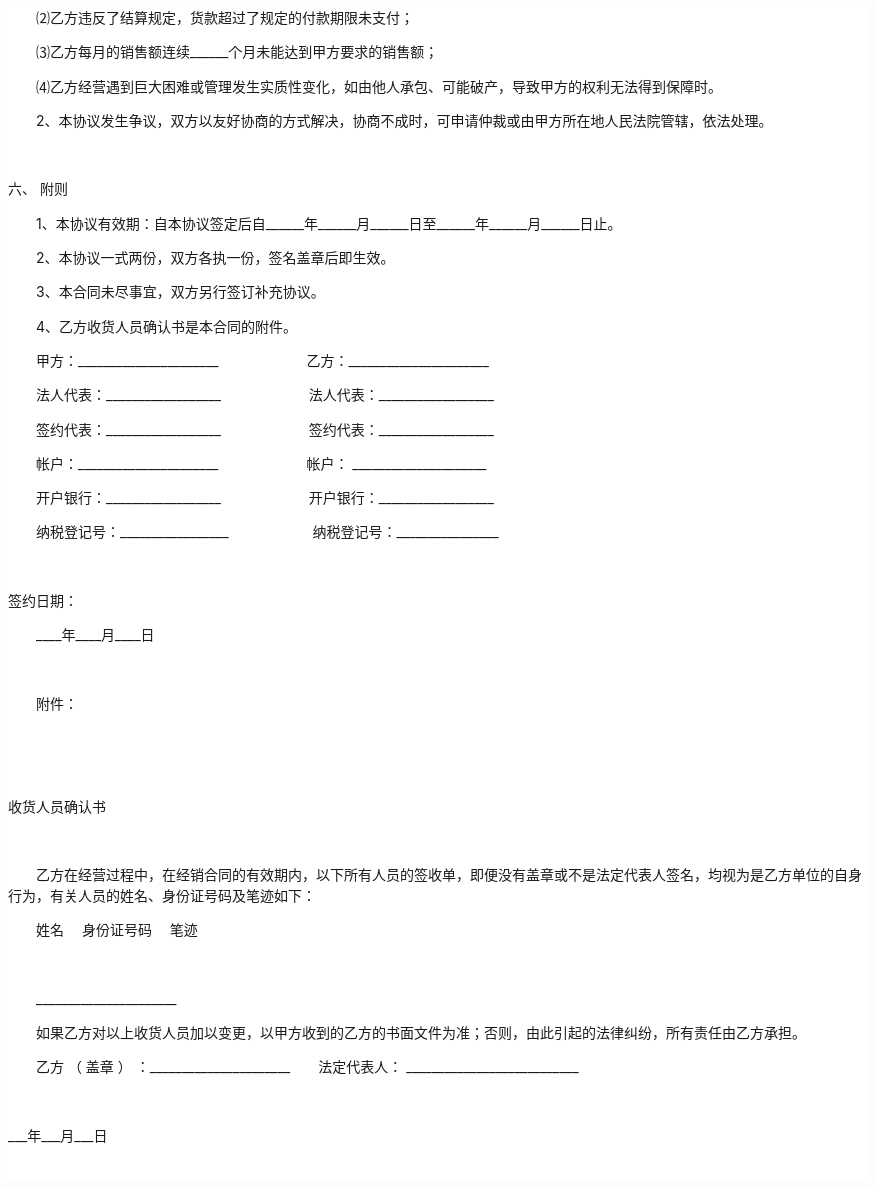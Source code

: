 　　⑵乙方违反了结算规定，货款超过了规定的付款期限未支付； 　　

　　⑶乙方每月的销售额连续______个月未能达到甲方要求的销售额； 　　

　　⑷乙方经营遇到巨大困难或管理发生实质性变化，如由他人承包、可能破产，导致甲方的权利无法得到保障时。 　　　　

　　2、本协议发生争议，双方以友好协商的方式解决，协商不成时，可申请仲裁或由甲方所在地人民法院管辖，依法处理。 　　

　　

六、
附则 　　　　

　　1、本协议有效期：自本协议签定后自______年______月______日至______年______月______日止。 　　

　　2、本协议一式两份，双方各执一份，签名盖章后即生效。 　　

　　3、本合同未尽事宜，双方另行签订补充协议。 　　

　　4、乙方收货人员确认书是本合同的附件。 　　　　

　　甲方：______________________ 　　　　　　乙方：______________________

　　法人代表：__________________ 　　　　　　法人代表：__________________

　　签约代表：__________________ 　　　　　　签约代表：__________________

　　帐户：______________________　　　　　　 帐户： _____________________

　　开户银行：__________________　　　　　 　开户银行：__________________

　　纳税登记号：_________________　　　　　　纳税登记号：________________

　　


 签约日期：　　
 
　　____年____月____日
 
　　



　　附件：

　　

　　


 收货人员确认书
 
　　



　　乙方在经营过程中，在经销合同的有效期内，以下所有人员的签收单，即便没有盖章或不是法定代表人签名，均视为是乙方单位的自身行为，有关人员的姓名、身份证号码及笔迹如下：　　

　　姓名　 身份证号码　 笔迹

　　 

　　______________________　　

　　如果乙方对以上收货人员加以变更，以甲方收到的乙方的书面文件为准；否则，由此引起的法律纠纷，所有责任由乙方承担。　　

　　乙方 （ 盖章 ） ：______________________　　法定代表人： ___________________________

　　


 ___年___月___日
 
　　

